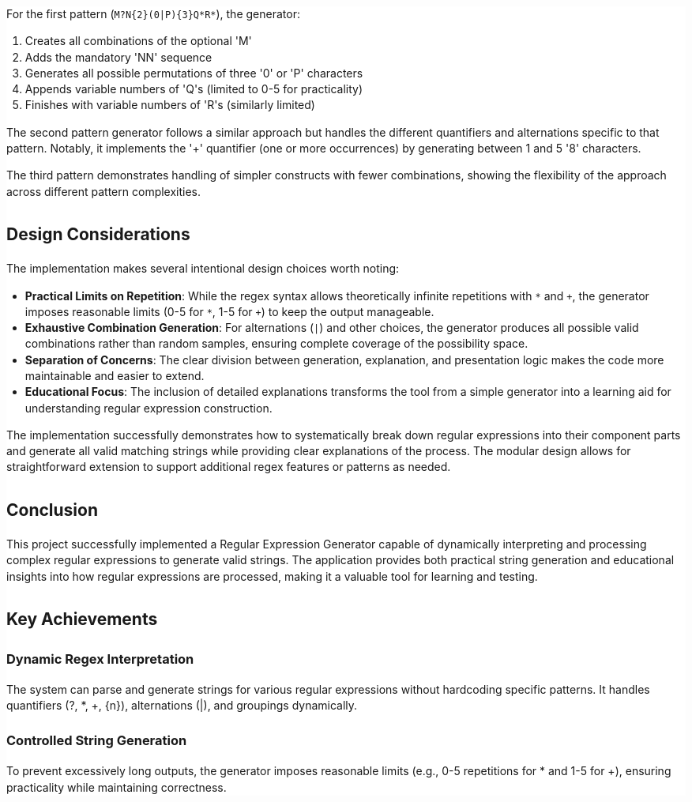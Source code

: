 For the first pattern (`M?N{2}(0|P){3}Q*R*`), the generator:

1. Creates all combinations of the optional 'M'
2. Adds the mandatory 'NN' sequence
3. Generates all possible permutations of three '0' or 'P' characters
4. Appends variable numbers of 'Q's (limited to 0-5 for practicality)
5. Finishes with variable numbers of 'R's (similarly limited)

The second pattern generator follows a similar approach but handles the different quantifiers and alternations specific to that pattern. Notably, it implements the '+' quantifier (one or more occurrences) by generating between 1 and 5 '8' characters.

The third pattern demonstrates handling of simpler constructs with fewer combinations, showing the flexibility of the approach across different pattern complexities.

## Design Considerations
The implementation makes several intentional design choices worth noting:

- **Practical Limits on Repetition**: While the regex syntax allows theoretically infinite repetitions with `*` and `+`, the generator imposes reasonable limits (0-5 for `*`, 1-5 for `+`) to keep the output manageable.
- **Exhaustive Combination Generation**: For alternations (`|`) and other choices, the generator produces all possible valid combinations rather than random samples, ensuring complete coverage of the possibility space.
- **Separation of Concerns**: The clear division between generation, explanation, and presentation logic makes the code more maintainable and easier to extend.
- **Educational Focus**: The inclusion of detailed explanations transforms the tool from a simple generator into a learning aid for understanding regular expression construction.

The implementation successfully demonstrates how to systematically break down regular expressions into their component parts and generate all valid matching strings while providing clear explanations of the process. The modular design allows for straightforward extension to support additional regex features or patterns as needed.

## Conclusion

This project successfully implemented a Regular Expression Generator capable of dynamically interpreting and processing complex regular expressions to generate valid strings. The application provides both practical string generation and educational insights into how regular expressions are processed, making it a valuable tool for learning and testing.

## Key Achievements
### Dynamic Regex Interpretation

The system can parse and generate strings for various regular expressions without hardcoding specific patterns. It handles quantifiers (?, *, +, {n}), alternations (|), and groupings dynamically.

### Controlled String Generation

To prevent excessively long outputs, the generator imposes reasonable limits (e.g., 0-5 repetitions for * and 1-5 for +), ensuring practicality while maintaining correctness.
